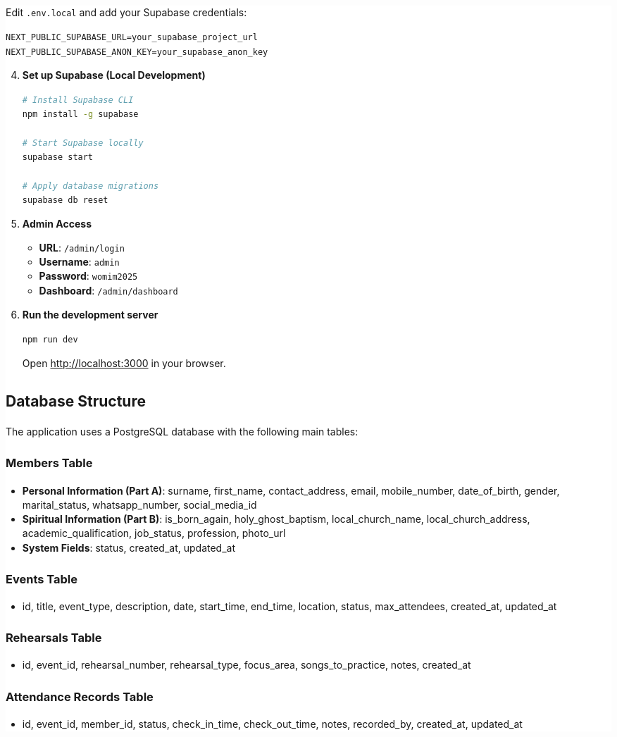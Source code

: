    Edit `.env.local` and add your Supabase credentials:
   ```env
   NEXT_PUBLIC_SUPABASE_URL=your_supabase_project_url
   NEXT_PUBLIC_SUPABASE_ANON_KEY=your_supabase_anon_key
   ```

4. **Set up Supabase (Local Development)**
   ```bash
   # Install Supabase CLI
   npm install -g supabase
   
   # Start Supabase locally
   supabase start
   
   # Apply database migrations
   supabase db reset
   ```

5. **Admin Access**
   - **URL**: `/admin/login`
   - **Username**: `admin`
   - **Password**: `womim2025`
   - **Dashboard**: `/admin/dashboard`

5. **Run the development server**
   ```bash
   npm run dev
   ```

   Open [http://localhost:3000](http://localhost:3000) in your browser.

## Database Structure

The application uses a PostgreSQL database with the following main tables:

### Members Table
- **Personal Information (Part A)**: surname, first_name, contact_address, email, mobile_number, date_of_birth, gender, marital_status, whatsapp_number, social_media_id
- **Spiritual Information (Part B)**: is_born_again, holy_ghost_baptism, local_church_name, local_church_address, academic_qualification, job_status, profession, photo_url
- **System Fields**: status, created_at, updated_at

### Events Table
- id, title, event_type, description, date, start_time, end_time, location, status, max_attendees, created_at, updated_at

### Rehearsals Table
- id, event_id, rehearsal_number, rehearsal_type, focus_area, songs_to_practice, notes, created_at

### Attendance Records Table
- id, event_id, member_id, status, check_in_time, check_out_time, notes, recorded_by, created_at, updated_at
